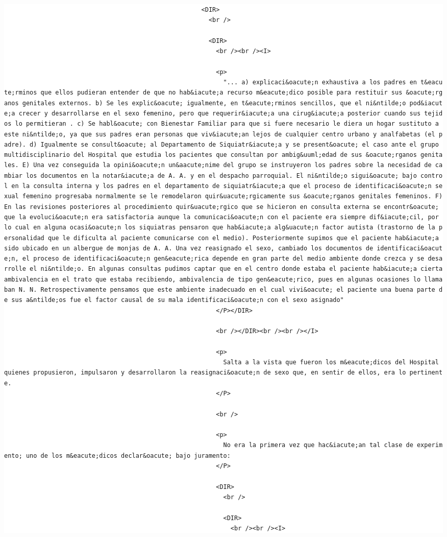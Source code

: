                                                           <DIR>
                                                            <br />
                                                            
                                                            <DIR>
                                                              <br /><br /><I>
                                                              
                                                              <p>
                                                                "... a) explicaci&oacute;n exhaustiva a los padres en t&eacute;rminos que ellos pudieran entender de que no hab&iacute;a recurso m&eacute;dico posible para restituir sus &oacute;rganos genitales externos. b) Se les explic&oacute; igualmente, en t&eacute;rminos sencillos, que el ni&ntilde;o pod&iacute;a crecer y desarrollarse en el sexo femenino, pero que requerir&iacute;a una cirug&iacute;a posterior cuando sus tejidos lo permitieran . c) Se habl&oacute; con Bienestar Familiar para que si fuere necesario le diera un hogar sustituto a este ni&ntilde;o, ya que sus padres eran personas que viv&iacute;an lejos de cualquier centro urbano y analfabetas (el padre). d) Igualmente se consult&oacute; al Departamento de Siquiatr&iacute;a y se present&oacute; el caso ante el grupo multidisciplinario del Hospital que estudia los pacientes que consultan por ambig&uuml;edad de sus &oacute;rganos genitales. E) Una vez conseguida la opini&oacute;n un&aacute;nime del grupo se instruyeron los padres sobre la necesidad de cambiar los documentos en la notar&iacute;a de A. A. y en el despacho parroquial. El ni&ntilde;o sigui&oacute; bajo control en la consulta interna y los padres en el departamento de siquiatr&iacute;a que el proceso de identificaci&oacute;n sexual femenino progresaba normalmente se le remodelaron quir&uacute;rgicamente sus &oacute;rganos genitales femeninos. F) En las revisiones posteriores al procedimiento quir&uacute;rgico que se hicieron en consulta externa se encontr&oacute; que la evoluci&oacute;n era satisfactoria aunque la comunicaci&oacute;n con el paciente era siempre dif&iacute;cil, por lo cual en alguna ocasi&oacute;n los siquiatras pensaron que hab&iacute;a alg&uacute;n factor autista (trastorno de la personalidad que le dificulta al paciente comunicarse con el medio). Posteriormente supimos que el paciente hab&iacute;a sido ubicado en un albergue de monjas de A. A. Una vez reasignado el sexo, cambiado los documentos de identificaci&oacute;n, el proceso de identificaci&oacute;n gen&eacute;rica depende en gran parte del medio ambiente donde crezca y se desarrolle el ni&ntilde;o. En algunas consultas pudimos captar que en el centro donde estaba el paciente hab&iacute;a cierta ambivalencia en el trato que estaba recibiendo, ambivalencia de tipo gen&eacute;rico, pues en algunas ocasiones lo llamaban N. N. Retrospectivamente pensamos que este ambiente inadecuado en el cual vivi&oacute; el paciente una buena parte de sus a&ntilde;os fue el factor causal de su mala identificaci&oacute;n con el sexo asignado"
                                                              </P></DIR>
                                                              
                                                              <br /></DIR><br /><br /></I>
                                                              
                                                              <p>
                                                                Salta a la vista que fueron los m&eacute;dicos del Hospital quienes propusieron, impulsaron y desarrollaron la reasignaci&oacute;n de sexo que, en sentir de ellos, era lo pertinente.
                                                              </P>
                                                              
                                                              <br />
                                                              
                                                              <p>
                                                                No era la primera vez que hac&iacute;an tal clase de experimento; uno de los m&eacute;dicos declar&oacute; bajo juramento:
                                                              </P>
                                                              
                                                              <DIR>
                                                                <br />
                                                                
                                                                <DIR>
                                                                  <br /><br /><I>
                                                                  